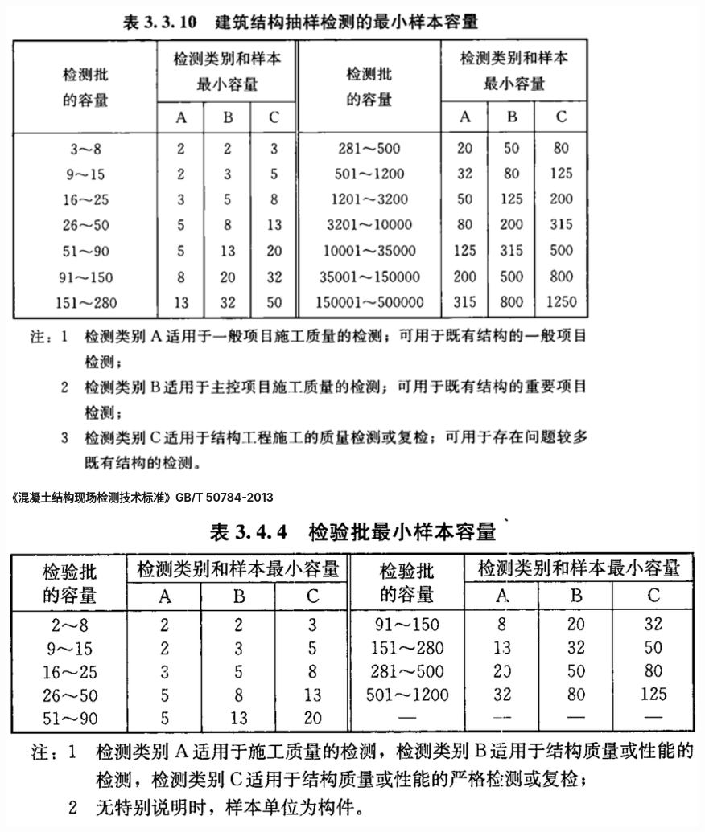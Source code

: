 ![image-20220610164646649](./%E6%A3%80%E6%B5%8B%E9%89%B4%E5%AE%9A.assets/image-20220610164646649.png)

**《混凝土结构现场检测技术标准》GB/T 50784-2013**

![image-20220625145345350](./%E6%A3%80%E6%B5%8B%E9%89%B4%E5%AE%9A.assets/image-20220625145345350.png)
